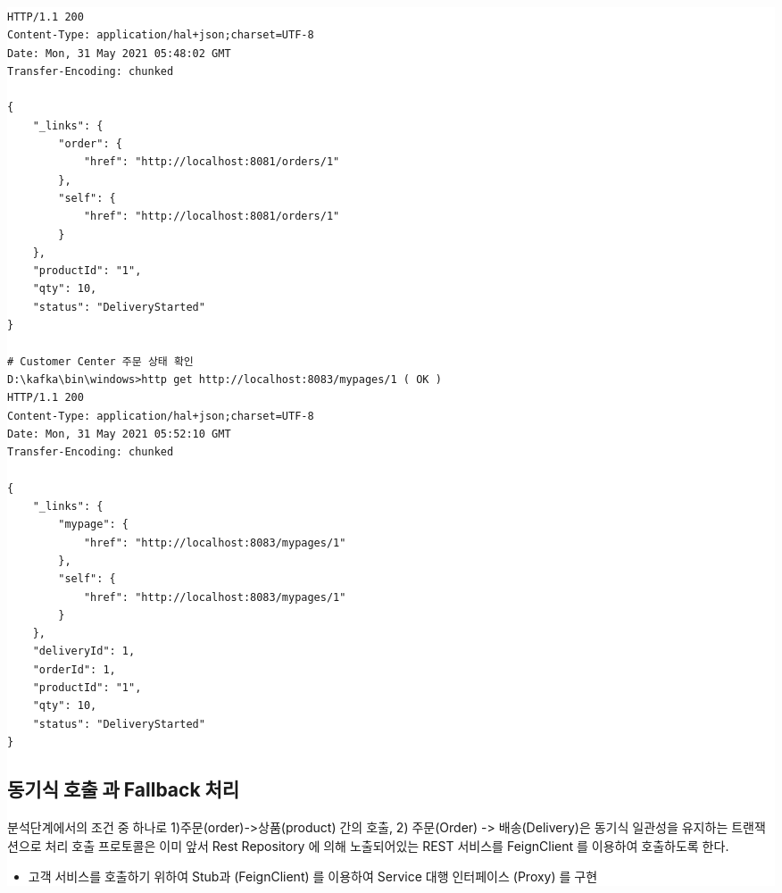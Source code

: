 ```
HTTP/1.1 200
Content-Type: application/hal+json;charset=UTF-8
Date: Mon, 31 May 2021 05:48:02 GMT
Transfer-Encoding: chunked

{
    "_links": {
        "order": {
            "href": "http://localhost:8081/orders/1"
        },
        "self": {
            "href": "http://localhost:8081/orders/1"
        }
    },
    "productId": "1",
    "qty": 10,
    "status": "DeliveryStarted"
}

# Customer Center 주문 상태 확인
D:\kafka\bin\windows>http get http://localhost:8083/mypages/1 ( OK )
HTTP/1.1 200
Content-Type: application/hal+json;charset=UTF-8
Date: Mon, 31 May 2021 05:52:10 GMT
Transfer-Encoding: chunked

{
    "_links": {
        "mypage": {
            "href": "http://localhost:8083/mypages/1"
        },
        "self": {
            "href": "http://localhost:8083/mypages/1"
        }
    },
    "deliveryId": 1,
    "orderId": 1,
    "productId": "1",
    "qty": 10,
    "status": "DeliveryStarted"
}
```

## 동기식 호출 과 Fallback 처리

분석단계에서의 조건 중 하나로 1)주문(order)->상품(product) 간의 호출, 2) 주문(Order) -> 배송(Delivery)은 동기식 일관성을 유지하는 트랜잭션으로 처리
호출 프로토콜은 이미 앞서 Rest Repository 에 의해 노출되어있는 REST 서비스를 FeignClient 를 이용하여 호출하도록 한다. 

- 고객 서비스를 호출하기 위하여 Stub과 (FeignClient) 를 이용하여 Service 대행 인터페이스 (Proxy) 를 구현 

